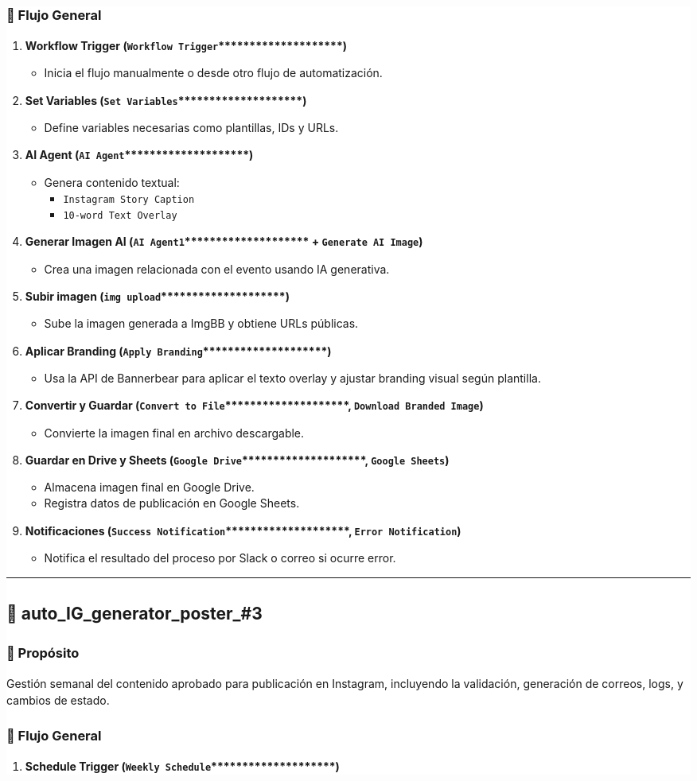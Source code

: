 ### 🔄 Flujo General

1. **Workflow Trigger (********`Workflow Trigger`********\*\*\*\*\*\*\*\*\*\*\*\*\*\*\*\*\*\*\*\*)**

   - Inicia el flujo manualmente o desde otro flujo de automatización.

2. **Set Variables (********`Set Variables`********\*\*\*\*\*\*\*\*\*\*\*\*\*\*\*\*\*\*\*\*)**

   - Define variables necesarias como plantillas, IDs y URLs.

3. **AI Agent (********`AI Agent`********\*\*\*\*\*\*\*\*\*\*\*\*\*\*\*\*\*\*\*\*)**

   - Genera contenido textual:
     - `Instagram Story Caption`
     - `10-word Text Overlay`

4. **Generar Imagen AI (********`AI Agent1`********\*\*\*\*\*\*\*\*\*\*\*\*\*\*\*\*\*\*\*\* + ****************************`Generate AI Image`****************************)**

   - Crea una imagen relacionada con el evento usando IA generativa.

5. **Subir imagen (********`img upload`********\*\*\*\*\*\*\*\*\*\*\*\*\*\*\*\*\*\*\*\*)**

   - Sube la imagen generada a ImgBB y obtiene URLs públicas.

6. **Aplicar Branding (********`Apply Branding`********\*\*\*\*\*\*\*\*\*\*\*\*\*\*\*\*\*\*\*\*)**

   - Usa la API de Bannerbear para aplicar el texto overlay y ajustar branding visual según plantilla.

7. **Convertir y Guardar (********`Convert to File`********\*\*\*\*\*\*\*\*\*\*\*\*\*\*\*\*\*\*\*\*, ****************************`Download Branded Image`****************************)**

   - Convierte la imagen final en archivo descargable.

8. **Guardar en Drive y Sheets (********`Google Drive`********\*\*\*\*\*\*\*\*\*\*\*\*\*\*\*\*\*\*\*\*, ****************************`Google Sheets`****************************)**

   - Almacena imagen final en Google Drive.
   - Registra datos de publicación en Google Sheets.

9. **Notificaciones (********`Success Notification`********\*\*\*\*\*\*\*\*\*\*\*\*\*\*\*\*\*\*\*\*, ****************************`Error Notification`****************************)**

   - Notifica el resultado del proceso por Slack o correo si ocurre error.

---

## 📂 auto\_IG\_generator\_poster\_#3

### 🎯 Propósito

Gestión semanal del contenido aprobado para publicación en Instagram, incluyendo la validación, generación de correos, logs, y cambios de estado.

### 🔄 Flujo General

1. **Schedule Trigger (********`Weekly Schedule`********\*\*\*\*\*\*\*\*\*\*\*\*\*\*\*\*\*\*\*\*)**
